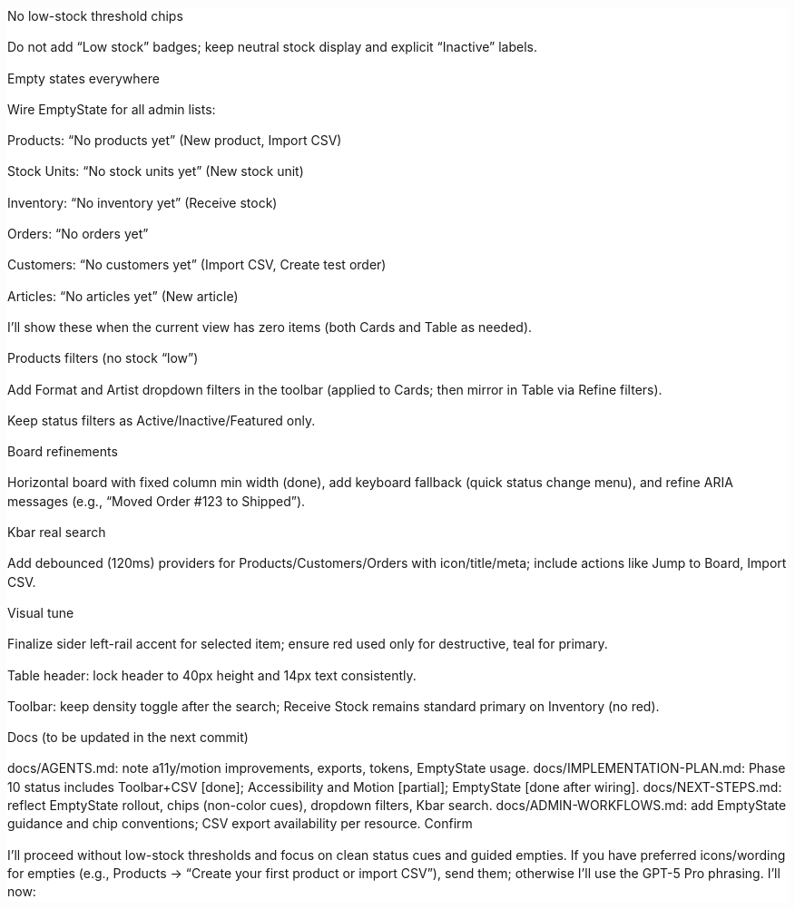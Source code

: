 No low-stock threshold chips

Do not add “Low stock” badges; keep neutral stock display and explicit “Inactive” labels.

Empty states everywhere

Wire EmptyState for all admin lists:

Products: “No products yet” (New product, Import CSV)

Stock Units: “No stock units yet” (New stock unit)

Inventory: “No inventory yet” (Receive stock)

Orders: “No orders yet”

Customers: “No customers yet” (Import CSV, Create test order)

Articles: “No articles yet” (New article)

I’ll show these when the current view has zero items (both Cards and Table as needed).

Products filters (no stock “low”)

Add Format and Artist dropdown filters in the toolbar (applied to Cards; then mirror in Table via Refine filters).

Keep status filters as Active/Inactive/Featured only.

Board refinements

Horizontal board with fixed column min width (done), add keyboard fallback (quick status change menu), and refine ARIA messages (e.g., “Moved Order #123 to Shipped”).

Kbar real search

Add debounced (120ms) providers for Products/Customers/Orders with icon/title/meta; include actions like Jump to Board, Import CSV.

Visual tune

Finalize sider left-rail accent for selected item; ensure red used only for destructive, teal for primary.

Table header: lock header to 40px height and 14px text consistently.

Toolbar: keep density toggle after the search; Receive Stock remains standard primary on Inventory (no red).

Docs (to be updated in the next commit)

docs/AGENTS.md: note a11y/motion improvements, exports, tokens, EmptyState usage.
docs/IMPLEMENTATION-PLAN.md: Phase 10 status includes Toolbar+CSV [done]; Accessibility and Motion [partial]; EmptyState [done after wiring].
docs/NEXT-STEPS.md: reflect EmptyState rollout, chips (non-color cues), dropdown filters, Kbar search.
docs/ADMIN-WORKFLOWS.md: add EmptyState guidance and chip conventions; CSV export availability per resource.
Confirm

I’ll proceed without low-stock thresholds and focus on clean status cues and guided empties.
If you have preferred icons/wording for empties (e.g., Products → “Create your first product or import CSV”), send them; otherwise I’ll use the GPT-5 Pro phrasing.
I’ll now:
